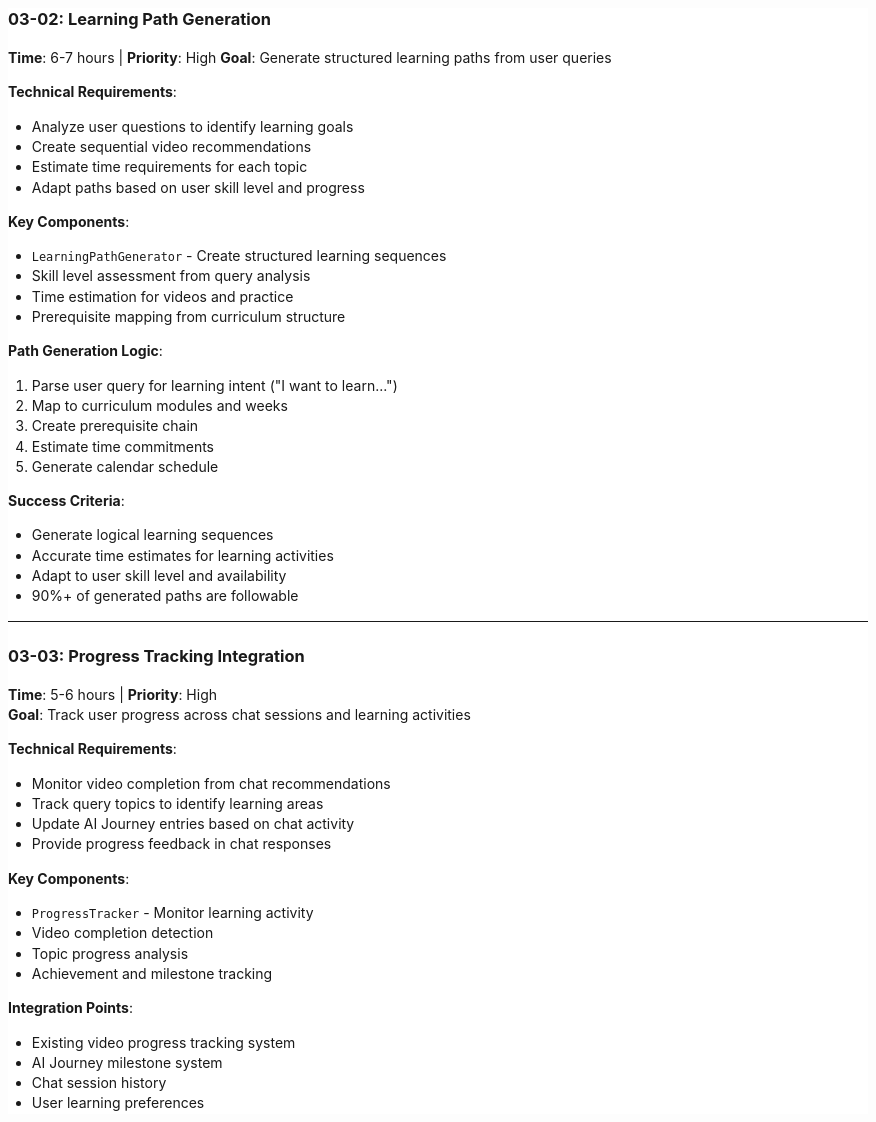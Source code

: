
### 03-02: Learning Path Generation
**Time**: 6-7 hours | **Priority**: High
**Goal**: Generate structured learning paths from user queries

**Technical Requirements**:
- Analyze user questions to identify learning goals
- Create sequential video recommendations
- Estimate time requirements for each topic
- Adapt paths based on user skill level and progress

**Key Components**:
- `LearningPathGenerator` - Create structured learning sequences
- Skill level assessment from query analysis
- Time estimation for videos and practice
- Prerequisite mapping from curriculum structure

**Path Generation Logic**:
1. Parse user query for learning intent ("I want to learn...")
2. Map to curriculum modules and weeks
3. Create prerequisite chain
4. Estimate time commitments
5. Generate calendar schedule

**Success Criteria**:
- Generate logical learning sequences
- Accurate time estimates for learning activities
- Adapt to user skill level and availability
- 90%+ of generated paths are followable

---

### 03-03: Progress Tracking Integration
**Time**: 5-6 hours | **Priority**: High  
**Goal**: Track user progress across chat sessions and learning activities

**Technical Requirements**:
- Monitor video completion from chat recommendations
- Track query topics to identify learning areas
- Update AI Journey entries based on chat activity
- Provide progress feedback in chat responses

**Key Components**:
- `ProgressTracker` - Monitor learning activity
- Video completion detection
- Topic progress analysis
- Achievement and milestone tracking

**Integration Points**:
- Existing video progress tracking system
- AI Journey milestone system
- Chat session history
- User learning preferences
